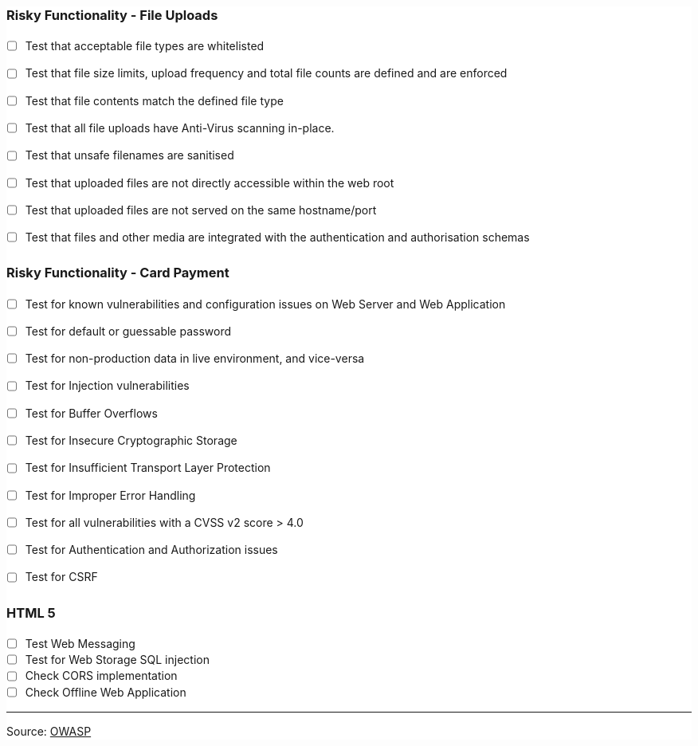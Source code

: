 
### <a name="File">Risky Functionality - File Uploads</a>
- [ ] Test that acceptable file types are whitelisted
- [ ] Test that file size limits, upload frequency and total file counts are defined and are enforced
- [ ] Test that file contents match the defined file type
- [ ] Test that all file uploads have Anti-Virus scanning in-place.
- [ ] Test that unsafe filenames are sanitised
- [ ] Test that uploaded files are not directly accessible within the web root
- [ ] Test that uploaded files are not served on the same hostname/port
- [ ] Test that files and other media are integrated with the authentication and authorisation schemas


### <a name="Card">Risky Functionality - Card Payment</a>
- [ ] Test for known vulnerabilities and configuration issues on Web Server and Web Application
- [ ] Test for default or guessable password
- [ ] Test for non-production data in live environment, and vice-versa
- [ ] Test for Injection vulnerabilities
- [ ] Test for Buffer Overflows
- [ ] Test for Insecure Cryptographic Storage
- [ ] Test for Insufficient Transport Layer Protection
- [ ] Test for Improper Error Handling
- [ ] Test for all vulnerabilities with a CVSS v2 score > 4.0
- [ ] Test for Authentication and Authorization issues
- [ ] Test for CSRF


### <a name="HTML">HTML 5</a>
- [ ] Test Web Messaging
- [ ] Test for Web Storage SQL injection
- [ ] Check CORS implementation
- [ ] Check Offline Web Application

---

Source: [OWASP](https://www.owasp.org/index.php/Web_Application_Security_Testing_Cheat_Sheet)
